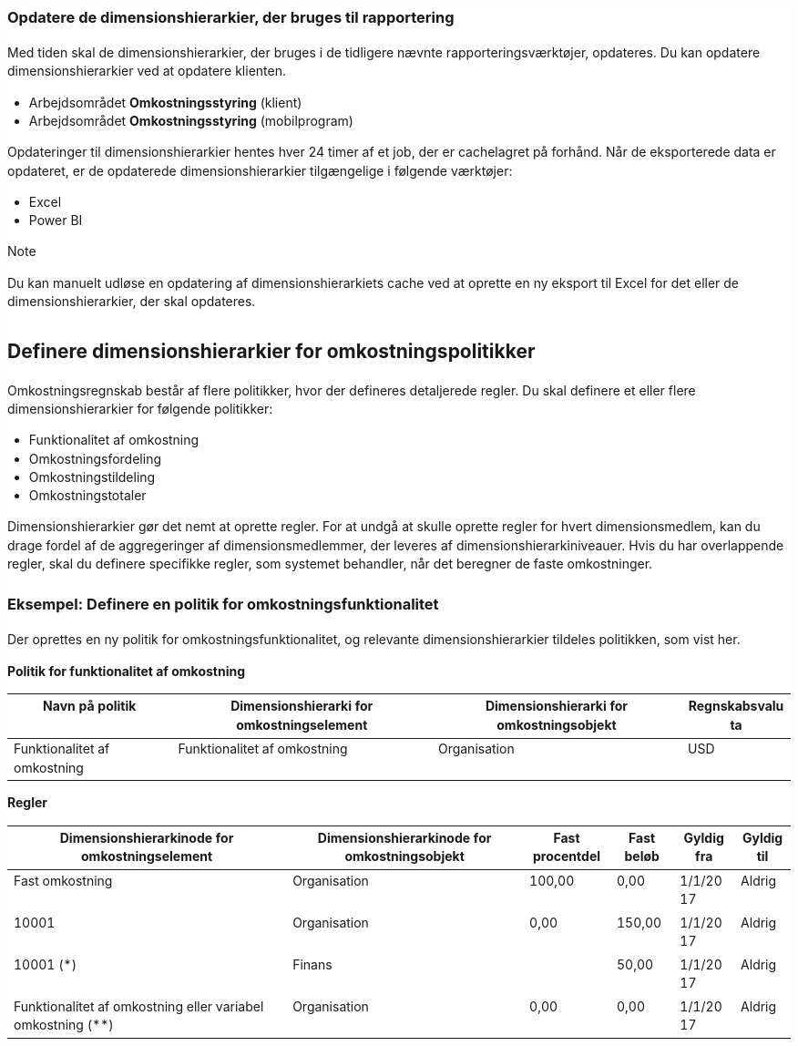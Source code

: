 ### <a name="update-the-dimension-hierarchies-that-are-used-for-reporting"></a>Opdatere de dimensionshierarkier, der bruges til rapportering 

Med tiden skal de dimensionshierarkier, der bruges i de tidligere nævnte rapporteringsværktøjer, opdateres. Du kan opdatere dimensionshierarkier ved at opdatere klienten.

- Arbejdsområdet **Omkostningsstyring** (klient)
- Arbejdsområdet **Omkostningsstyring** (mobilprogram)

Opdateringer til dimensionshierarkier hentes hver 24 timer af et job, der er cachelagret på forhånd. Når de eksporterede data er opdateret, er de opdaterede dimensionshierarkier tilgængelige i følgende værktøjer:

- Excel
- Power BI

> [!NOTE] 
> Du kan manuelt udløse en opdatering af dimensionshierarkiets cache ved at oprette en ny eksport til Excel for det eller de dimensionshierarkier, der skal opdateres.

## <a name="define-dimension-hierarchies-for-cost-policies"></a>Definere dimensionshierarkier for omkostningspolitikker

Omkostningsregnskab består af flere politikker, hvor der defineres detaljerede regler. Du skal definere et eller flere dimensionshierarkier for følgende politikker:

- Funktionalitet af omkostning
- Omkostningsfordeling
- Omkostningstildeling
- Omkostningstotaler

Dimensionshierarkier gør det nemt at oprette regler. For at undgå at skulle oprette regler for hvert dimensionsmedlem, kan du drage fordel af de aggregeringer af dimensionsmedlemmer, der leveres af dimensionshierarkiniveauer. Hvis du har overlappende regler, skal du definere specifikke regler, som systemet behandler, når det beregner de faste omkostninger.

### <a name="example-define-a-cost-behavior-policy"></a>Eksempel: Definere en politik for omkostningsfunktionalitet

Der oprettes en ny politik for omkostningsfunktionalitet, og relevante dimensionshierarkier tildeles politikken, som vist her.

**Politik for funktionalitet af omkostning**

| Navn på politik   | Dimensionshierarki for omkostningselement | Dimensionshierarki for omkostningsobjekt | Regnskabsvaluta |
|---------------|----------------------------------|---------------------------------|---------------------|
| Funktionalitet af omkostning | Funktionalitet af omkostning                    | Organisation                    | USD                 |

**Regler**

| Dimensionshierarkinode for omkostningselement | Dimensionshierarkinode for omkostningsobjekt | Fast procentdel | Fast beløb | Gyldig fra | Gyldig til |
|---------------------------------------|--------------------------------------|------------------|--------------|------------|----------|
| Fast omkostning                            | Organisation                         | 100,00           | 0,00         | 1/1/2017   | Aldrig    |
| 10001                                 | Organisation                         | 0,00             | 150,00       | 1/1/2017   | Aldrig    |
| 10001 (\*)                             | Finans                              |                  | 50,00        | 1/1/2017   | Aldrig    |
| Funktionalitet af omkostning eller variabel omkostning (\*\*)   | Organisation                         | 0,00             | 0,00         | 1/1/2017   | Aldrig    |
